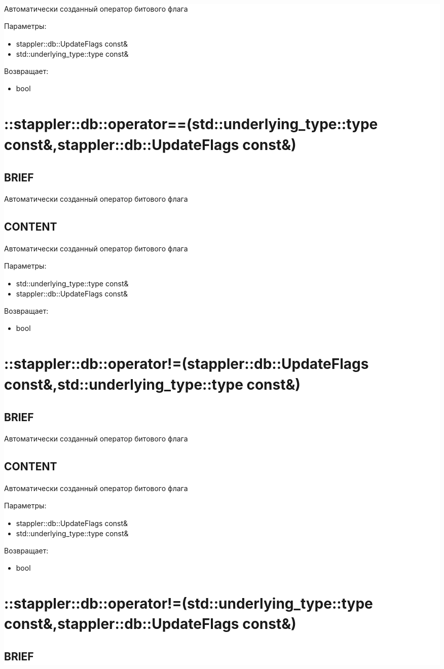 Автоматически созданный оператор битового флага

Параметры:
* stappler::db::UpdateFlags const&
* std::underlying_type<UpdateFlags>::type const&

Возвращает:
* bool

# ::stappler::db::operator==(std::underlying_type<UpdateFlags>::type const&,stappler::db::UpdateFlags const&)

## BRIEF

Автоматически созданный оператор битового флага

## CONTENT

Автоматически созданный оператор битового флага

Параметры:
* std::underlying_type<UpdateFlags>::type const&
* stappler::db::UpdateFlags const&

Возвращает:
* bool

# ::stappler::db::operator!=(stappler::db::UpdateFlags const&,std::underlying_type<UpdateFlags>::type const&)

## BRIEF

Автоматически созданный оператор битового флага

## CONTENT

Автоматически созданный оператор битового флага

Параметры:
* stappler::db::UpdateFlags const&
* std::underlying_type<UpdateFlags>::type const&

Возвращает:
* bool

# ::stappler::db::operator!=(std::underlying_type<UpdateFlags>::type const&,stappler::db::UpdateFlags const&)

## BRIEF
